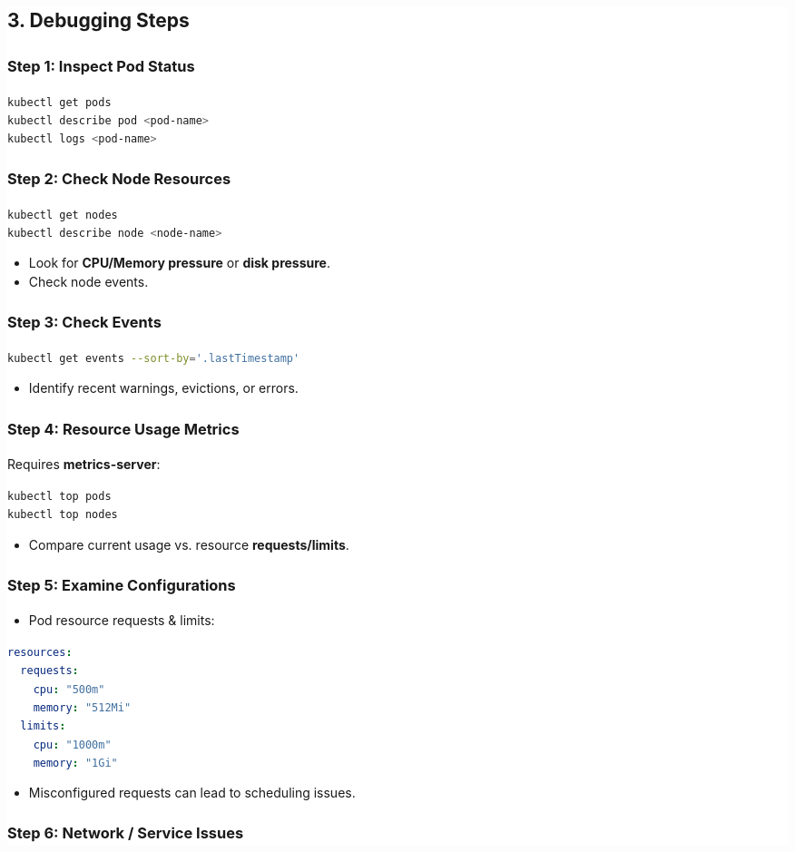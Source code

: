 ## ****3\. Debugging Steps****

### ****Step 1: Inspect Pod Status****
```bash
kubectl get pods
kubectl describe pod <pod-name>
kubectl logs <pod-name>
```

### ****Step 2: Check Node Resources****
```bash
kubectl get nodes
kubectl describe node <node-name>
```

- Look for **CPU/Memory pressure** or **disk pressure**.
- Check node events.

### ****Step 3: Check Events****

```bash
kubectl get events --sort-by='.lastTimestamp'
```

- Identify recent warnings, evictions, or errors.

### ****Step 4: Resource Usage Metrics****

Requires **metrics-server**:

```bash
kubectl top pods
kubectl top nodes
```

- Compare current usage vs. resource **requests/limits**.

### ****Step 5: Examine Configurations****

- Pod resource requests & limits:

```yaml
resources:
  requests:
    cpu: "500m"
    memory: "512Mi"
  limits:
    cpu: "1000m"
    memory: "1Gi"

```

- Misconfigured requests can lead to scheduling issues.

### ****Step 6: Network / Service Issues****
